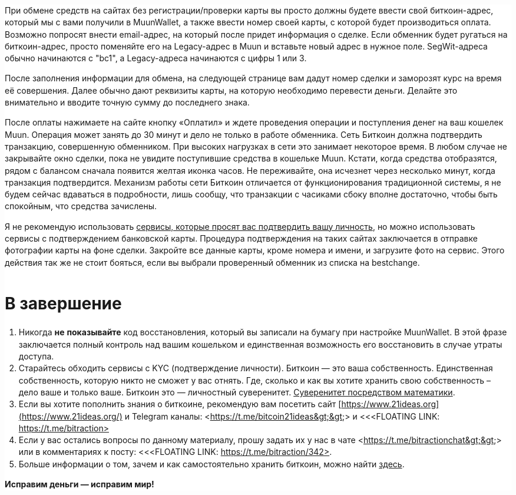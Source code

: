 При обмене средств на сайтах без регистрации/проверки карты вы просто должны будете ввести свой биткоин-адрес, который мы с вами получили в MuunWallet, а также ввести номер своей карты, с которой будет производиться оплата. Возможно попросят внести email-адрес, на который после придет информация о сделке. Если обменник будет ругаться на биткоин-адрес, просто поменяйте его на Legacy-адрес в Muun и вставьте новый адрес в нужное поле. SegWit-адреса обычно начинаются с "bc1", а Legacy-адреса начинаются с цифры 1 или 3.

После заполнения информации для обмена, на следующей странице вам дадут номер сделки и заморозят курс на время её совершения. Далее обычно дают реквизиты карты, на которую необходимо перевести деньги. Делайте это внимательно и вводите точную сумму до последнего знака.

После оплаты нажимаете на сайте кнопку «Оплатил» и ждете проведения операции и поступления денег на ваш кошелек Muun. Операция может занять до 30 минут и дело не только в работе обменника. Сеть Биткоин должна подтвердить транзакцию, совершенную обменником. При высоких нагрузках в сети это занимает некоторое время. В любом случае не закрывайте окно сделки, пока не увидите поступившие средства в кошельке Muun. Кстати, когда средства отобразятся, рядом с балансом сначала появится желтая иконка часов. Не переживайте, она исчезнет через несколько минут, когда транзакция подтвердится. Механизм работы сети Биткоин отличается от функционирования традиционной системы, я не будем сейчас вдаваться в подробности, лишь сообщу, что транзакции с часиками сбоку вполне достаточно, чтобы быть спокойным, что средства зачислены.

Я не рекомендую использовать [сервисы, которые просят вас подтвердить вашу личность](https://www.21ideas.org/privacy-no-kyc/), но можно использовать сервисы с подтверждением банковской карты. Процедура подтверждения на таких сайтах заключается в отправке фотографии карты на фоне сделки. Закройте все данные карты, кроме номера и имени, и загрузите фото на сервис. Этого действия так же не стоит бояться, если вы выбрали проверенный обменник из списка на bestchange.

<h1 id="%D0%B2-%D0%B7%D0%B0%D0%B2%D0%B5%D1%80%D1%88%D0%B5%D0%BD%D0%B8%D0%B5">В завершение</h1>

1.   Никогда __не__ __показывайте__ код восстановления, который вы записали на бумагу при настройке MuunWallet. В этой фразе заключается полный контроль над вашим кошельком и единственная возможность его восстановить в случае утраты доступа.
2.   Старайтесь обходить сервисы с KYC (подтверждение личности). Биткоин — это ваша собственность. Единственная собственность, которую никто не сможет у вас отнять. Где, сколько и как вы хотите хранить свою собственность – дело ваше и только ваше. Биткоин это — личностный суверенитет. [Суверенитет посредством математики](https://www.21ideas.org/book-stm/).
3.   Если вы хотите пополнить знания о биткоине, рекомендую вам посетить сайт [https://www.21ideas.org](https://www.21ideas.org/) и Telegram каналы: <https://t.me/bitcoin21ideas&gt;&gt;&gt; и &lt;&lt;&lt;FLOATING LINK: https://t.me/bitraction>
4.   Если у вас остались вопросы по данному материалу, прошу задать их у нас в чате <https://t.me/bitractionchat&gt;&gt;&gt; или в комментариях к посту: &lt;&lt;&lt;FLOATING LINK: https://t.me/bitraction/342>.
5.   Больше информации о том, зачем и как самостоятельно хранить биткоин, можно найти [здесь](https://www.21ideas.org/practical/).

__Исправим деньги — исправим мир!__
